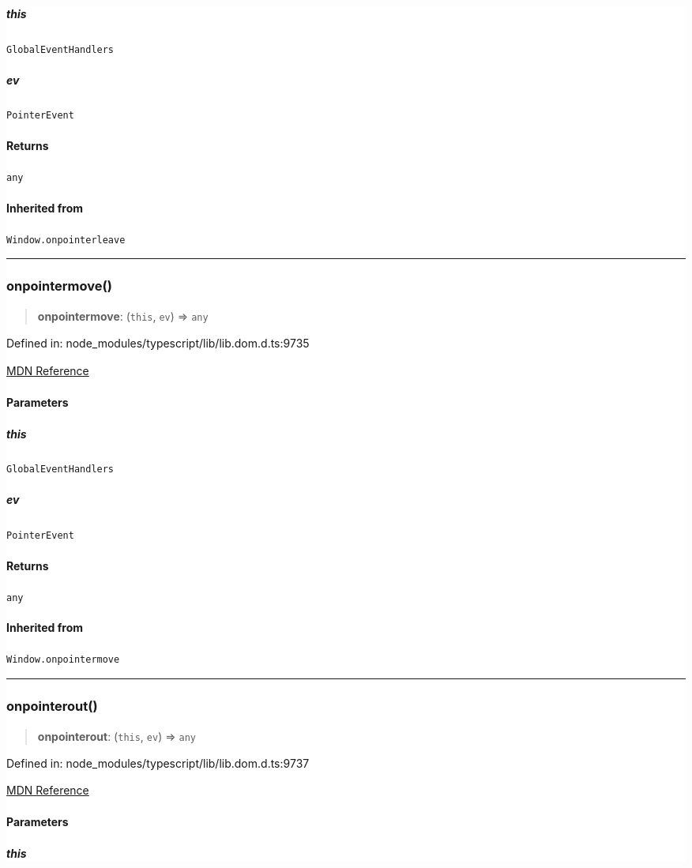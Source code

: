 ##### this

`GlobalEventHandlers`

##### ev

`PointerEvent`

#### Returns

`any`

#### Inherited from

`Window.onpointerleave`

***

### onpointermove()

> **onpointermove**: (`this`, `ev`) => `any`

Defined in: node\_modules/typescript/lib/lib.dom.d.ts:9735

[MDN Reference](https://developer.mozilla.org/docs/Web/API/Element/pointermove_event)

#### Parameters

##### this

`GlobalEventHandlers`

##### ev

`PointerEvent`

#### Returns

`any`

#### Inherited from

`Window.onpointermove`

***

### onpointerout()

> **onpointerout**: (`this`, `ev`) => `any`

Defined in: node\_modules/typescript/lib/lib.dom.d.ts:9737

[MDN Reference](https://developer.mozilla.org/docs/Web/API/Element/pointerout_event)

#### Parameters

##### this
